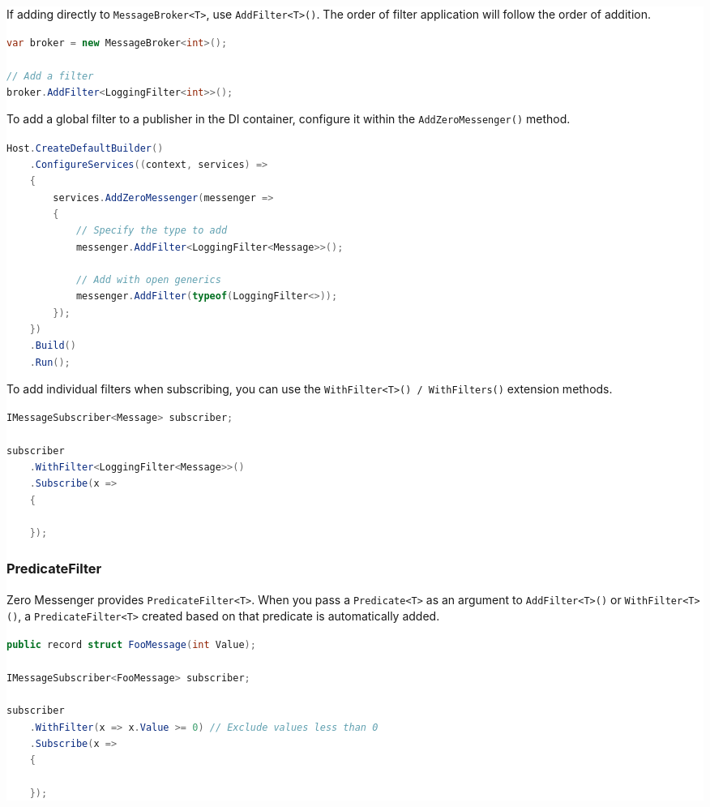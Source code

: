 If adding directly to `MessageBroker<T>`, use `AddFilter<T>()`. The order of filter application will follow the order of addition.

```cs
var broker = new MessageBroker<int>();

// Add a filter
broker.AddFilter<LoggingFilter<int>>();
```

To add a global filter to a publisher in the DI container, configure it within the `AddZeroMessenger()` method.

```cs
Host.CreateDefaultBuilder()
    .ConfigureServices((context, services) =>
    {
        services.AddZeroMessenger(messenger =>
        {
            // Specify the type to add
            messenger.AddFilter<LoggingFilter<Message>>();

            // Add with open generics
            messenger.AddFilter(typeof(LoggingFilter<>));
        });
    })
    .Build()
    .Run();
```

To add individual filters when subscribing, you can use the `WithFilter<T>() / WithFilters()` extension methods.

```cs
IMessageSubscriber<Message> subscriber;

subscriber
    .WithFilter<LoggingFilter<Message>>()
    .Subscribe(x =>
    {
        
    });
```

### PredicateFilter

Zero Messenger provides `PredicateFilter<T>`. When you pass a `Predicate<T>` as an argument to `AddFilter<T>()` or `WithFilter<T>()`, a `PredicateFilter<T>` created based on that predicate is automatically added.

```cs
public record struct FooMessage(int Value);

IMessageSubscriber<FooMessage> subscriber;

subscriber
    .WithFilter(x => x.Value >= 0) // Exclude values less than 0
    .Subscribe(x =>
    {
        
    });
```
